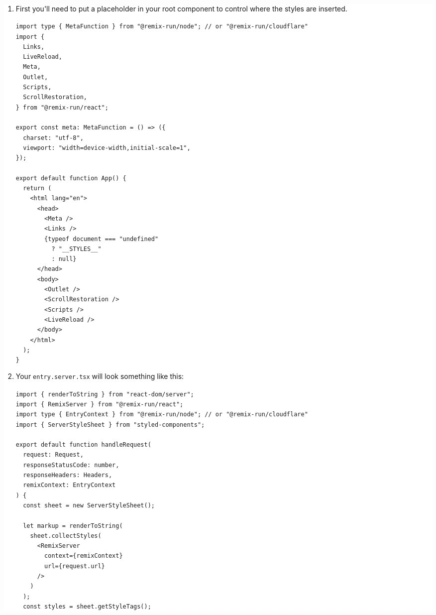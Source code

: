 1. First you'll need to put a placeholder in your root component to control where the styles are inserted.

   ```tsx filename=app/root.tsx lines=[22-24]
   import type { MetaFunction } from "@remix-run/node"; // or "@remix-run/cloudflare"
   import {
     Links,
     LiveReload,
     Meta,
     Outlet,
     Scripts,
     ScrollRestoration,
   } from "@remix-run/react";

   export const meta: MetaFunction = () => ({
     charset: "utf-8",
     viewport: "width=device-width,initial-scale=1",
   });

   export default function App() {
     return (
       <html lang="en">
         <head>
           <Meta />
           <Links />
           {typeof document === "undefined"
             ? "__STYLES__"
             : null}
         </head>
         <body>
           <Outlet />
           <ScrollRestoration />
           <Scripts />
           <LiveReload />
         </body>
       </html>
     );
   }
   ```

2. Your `entry.server.tsx` will look something like this:

   ```tsx filename=entry.server.tsx lines=[4,12,15-20,22-23]
   import { renderToString } from "react-dom/server";
   import { RemixServer } from "@remix-run/react";
   import type { EntryContext } from "@remix-run/node"; // or "@remix-run/cloudflare"
   import { ServerStyleSheet } from "styled-components";

   export default function handleRequest(
     request: Request,
     responseStatusCode: number,
     responseHeaders: Headers,
     remixContext: EntryContext
   ) {
     const sheet = new ServerStyleSheet();

     let markup = renderToString(
       sheet.collectStyles(
         <RemixServer
           context={remixContext}
           url={request.url}
         />
       )
     );
     const styles = sheet.getStyleTags();
   ```

[custom-properties]: https://developer.mozilla.org/en-US/docs/Web/CSS/--*
[link]: ../api/remix#link
[route-module-links]: ../api/conventions#links
[styled-components-example]: https://github.com/remix-run/remix/tree/dev/examples/styled-components
[examples]: https://github.com/remix-run/remix/tree/dev/examples
[styled-components-issue]: https://github.com/styled-components/styled-components/issues/3660
[tailwind]: https://tailwindcss.com
[tailwind-intelli-sense-extension]: https://marketplace.visualstudio.com/items?itemName=bradlc.vscode-tailwindcss